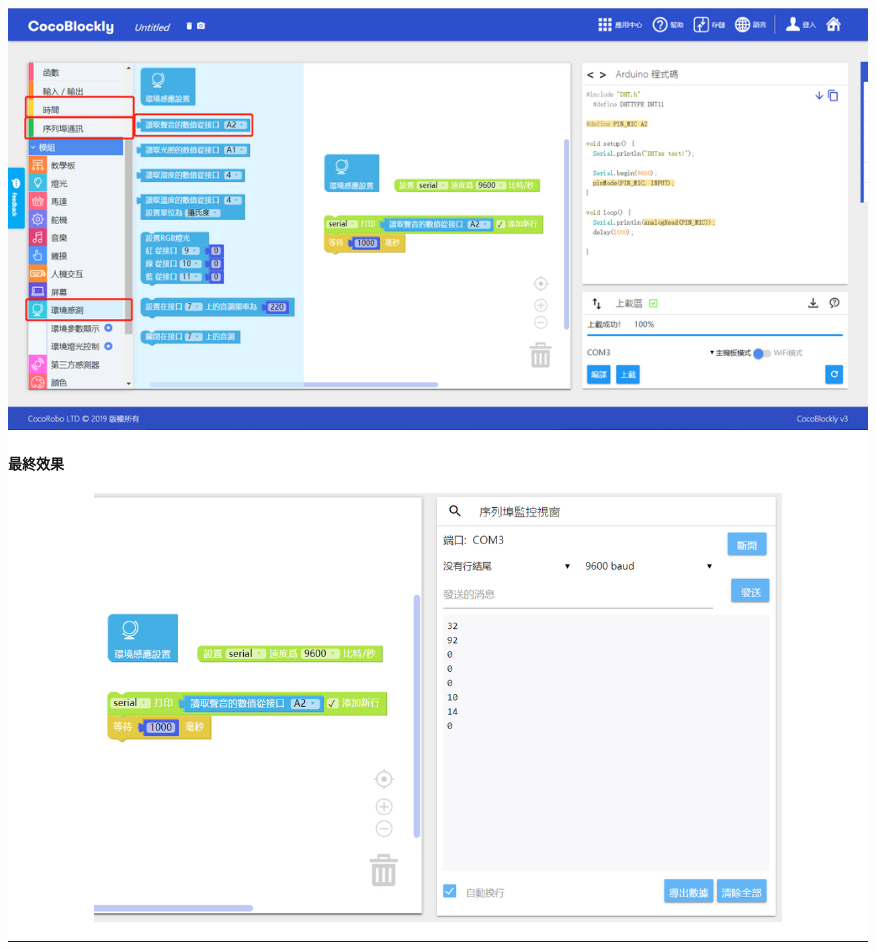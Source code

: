 ![env__main--blockly](../media/env__main--blockly-3.png)

#### 最終效果

<div align=center>
<img src="../media/env__main--result-3.png" width=80%/>
</div>

---